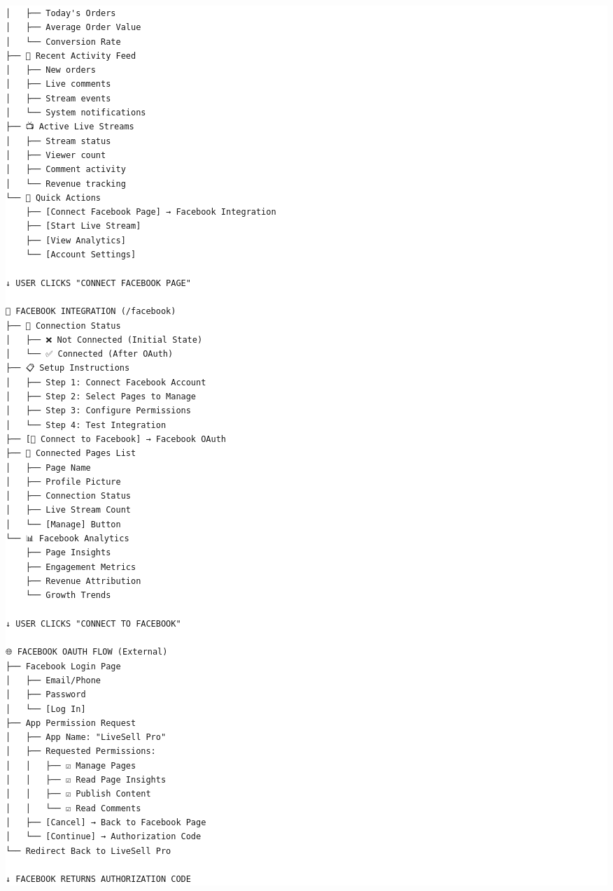 ```
│   ├── Today's Orders  
│   ├── Average Order Value
│   └── Conversion Rate
├── 🔄 Recent Activity Feed
│   ├── New orders
│   ├── Live comments
│   ├── Stream events
│   └── System notifications
├── 📺 Active Live Streams
│   ├── Stream status
│   ├── Viewer count
│   ├── Comment activity
│   └── Revenue tracking
└── 🚀 Quick Actions
    ├── [Connect Facebook Page] → Facebook Integration
    ├── [Start Live Stream]
    ├── [View Analytics]
    └── [Account Settings]

↓ USER CLICKS "CONNECT FACEBOOK PAGE"

📘 FACEBOOK INTEGRATION (/facebook)
├── 🔗 Connection Status
│   ├── ❌ Not Connected (Initial State)
│   └── ✅ Connected (After OAuth)
├── 📋 Setup Instructions
│   ├── Step 1: Connect Facebook Account
│   ├── Step 2: Select Pages to Manage
│   ├── Step 3: Configure Permissions
│   └── Step 4: Test Integration
├── [🔗 Connect to Facebook] → Facebook OAuth
├── 📄 Connected Pages List
│   ├── Page Name
│   ├── Profile Picture
│   ├── Connection Status
│   ├── Live Stream Count
│   └── [Manage] Button
└── 📊 Facebook Analytics
    ├── Page Insights
    ├── Engagement Metrics
    ├── Revenue Attribution
    └── Growth Trends

↓ USER CLICKS "CONNECT TO FACEBOOK"

🌐 FACEBOOK OAUTH FLOW (External)
├── Facebook Login Page
│   ├── Email/Phone
│   ├── Password
│   └── [Log In]
├── App Permission Request
│   ├── App Name: "LiveSell Pro"
│   ├── Requested Permissions:
│   │   ├── ☑️ Manage Pages
│   │   ├── ☑️ Read Page Insights
│   │   ├── ☑️ Publish Content
│   │   └── ☑️ Read Comments
│   ├── [Cancel] → Back to Facebook Page
│   └── [Continue] → Authorization Code
└── Redirect Back to LiveSell Pro

↓ FACEBOOK RETURNS AUTHORIZATION CODE

```